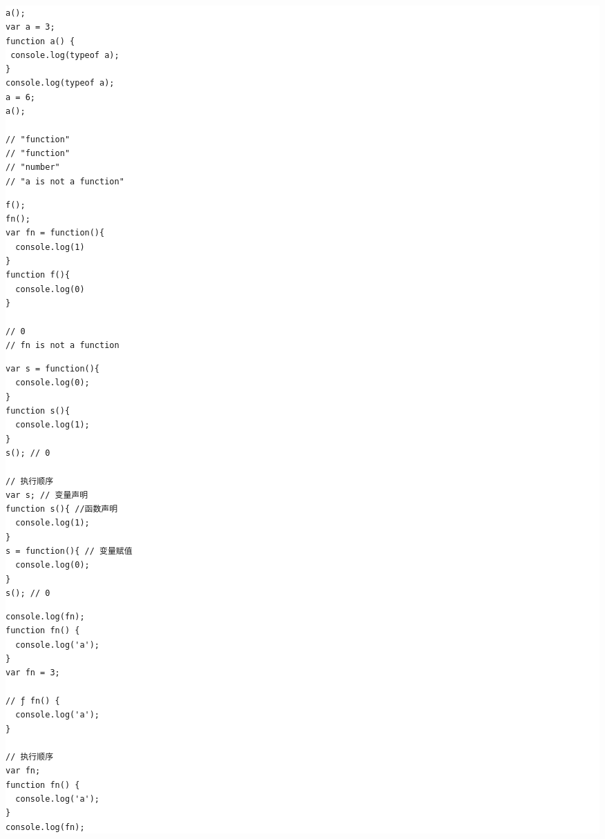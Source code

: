 ```
a();
var a = 3;
function a() {
 console.log(typeof a);
}
console.log(typeof a);
a = 6;
a();

// "function"
// "function"
// "number"
// "a is not a function"
```
```
f();
fn(); 
var fn = function(){
  console.log(1)
}
function f(){
  console.log(0)
}

// 0
// fn is not a function
```
```
var s = function(){
  console.log(0);
}
function s(){
  console.log(1);
}
s(); // 0

// 执行顺序
var s; // 变量声明
function s(){ //函数声明
  console.log(1);
}
s = function(){ // 变量赋值
  console.log(0);
}
s(); // 0

```
```
console.log(fn);
function fn() {
  console.log('a');
}
var fn = 3;

// ƒ fn() {
  console.log('a');
}

// 执行顺序
var fn;
function fn() {
  console.log('a');
}
console.log(fn);
```